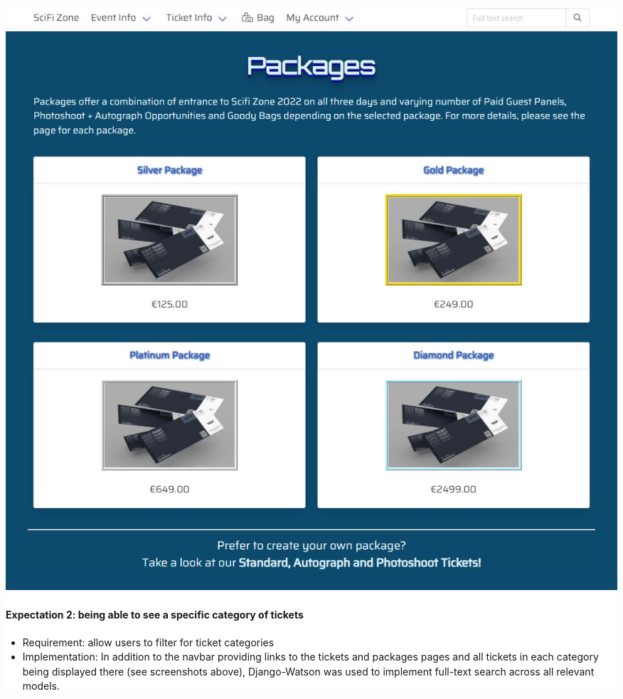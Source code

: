 ![user-expectation-1-example-3](documentation/testing/usertests/user-expectation-1-example-3.jpg)

#### **Expectation 2: being able to see a specific category of tickets**

-   Requirement: allow users to filter for ticket categories
-   Implementation: In addition to the navbar providing links to the tickets and packages pages and all tickets in each category being displayed there (see screenshots above), Django-Watson was used to implement full-text search across all relevant models.
